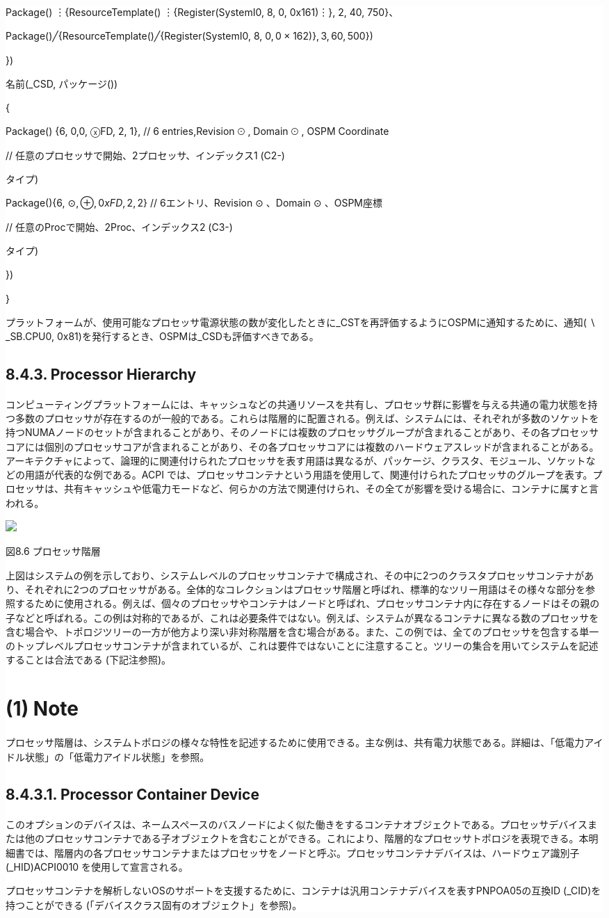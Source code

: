 Package() ︙{ResourceTemplate() ︙{Register(SystemI0, 8, 0, 0x161)︙}, 2, 40, 750}、

Package()╱{ResourceTemplate()╱{Register(SystemI0, 8, $0,0 \times 162)\}, 3,60,500\}$)

\})

名前(_CSD, パッケージ())

\{

Package() \{6, 0,0, ⓧFD, 2, 1}, // 6 entries,Revision $\odot$ , Domain $\odot$ , OSPM Coordinate

// 任意のプロセッサで開始、2プロセッサ、インデックス1 (C2-)

タイプ)

Package(){6, $\odot, \oplus, 0 x F D, 2,2\}$ // 6エントリ、Revision $\odot$ 、Domain $\odot$ 、OSPM座標

// 任意のProcで開始、2Proc、インデックス2 (C3-)

タイプ)

\})

\}

プラットフォームが、使用可能なプロセッサ電源状態の数が変化したときに_CSTを再評価するようにOSPMに通知するために、通知( $\backslash$ _SB.CPU0, 0x81)を発行するとき、OSPMは_CSDも評価すべきである。

## 8.4.3. Processor Hierarchy

コンピューティングプラットフォームには、キャッシュなどの共通リソースを共有し、プロセッサ群に影響を与える共通の電力状態を持つ多数のプロセッサが存在するのが一般的である。これらは階層的に配置される。例えば、システムには、それぞれが多数のソケットを持つNUMAノードのセットが含まれることがあり、そのノードには複数のプロセッサグループが含まれることがあり、その各プロセッサコアには個別のプロセッサコアが含まれることがあり、その各プロセッサコアには複数のハードウェアスレッドが含まれることがある。アーキテクチャによって、論理的に関連付けられたプロセッサを表す用語は異なるが、パッケージ、クラスタ、モジュール、ソケットなどの用語が代表的な例である。ACPI では、プロセッサコンテナという用語を使用して、関連付けられたプロセッサのグループを表す。プロセッサは、共有キャッシュや低電力モードなど、何らかの方法で関連付けられ、その全てが影響を受ける場合に、コンテナに属すと言われる。

![](https://cdn.mathpix.com/cropped/2024_03_26_1854236e09e415c3ccc3g-09.jpg?height=1816&width=1485&top_left_y=917&top_left_x=297)

図8.6 プロセッサ階層

上図はシステムの例を示しており、システムレベルのプロセッサコンテナで構成され、その中に2つのクラスタプロセッサコンテナがあり、それぞれに2つのプロセッサがある。全体的なコレクションはプロセッサ階層と呼ばれ、標準的なツリー用語はその様々な部分を参照するために使用される。例えば、個々のプロセッサやコンテナはノードと呼ばれ、プロセッサコンテナ内に存在するノードはその親の子などと呼ばれる。この例は対称的であるが、これは必要条件ではない。例えば、システムが異なるコンテナに異なる数のプロセッサを含む場合や、トポロジツリーの一方が他方より深い非対称階層を含む場合がある。また、この例では、全てのプロセッサを包含する単一のトップレベルプロセッサコンテナが含まれているが、これは要件ではないことに注意すること。ツリーの集合を用いてシステムを記述することは合法である (下記注参照)。

# (1) Note

プロセッサ階層は、システムトポロジの様々な特性を記述するために使用できる。主な例は、共有電力状態である。詳細は、「低電力アイドル状態」の「低電力アイドル状態」を参照。

## 8.4.3.1. Processor Container Device

このオプションのデバイスは、ネームスペースのバスノードによく似た働きをするコンテナオブジェクトである。プロセッサデバイスまたは他のプロセッサコンテナである子オブジェクトを含むことができる。これにより、階層的なプロセッサトポロジを表現できる。本明細書では、階層内の各プロセッサコンテナまたはプロセッサをノードと呼ぶ。プロセッサコンテナデバイスは、ハードウェア識別子 (_HID)ACPI0010 を使用して宣言される。

プロセッサコンテナを解析しないOSのサポートを支援するために、コンテナは汎用コンテナデバイスを表すPNPOA05の互換ID (_CID)を持つことができる (「デバイスクラス固有のオブジェクト」を参照)。
